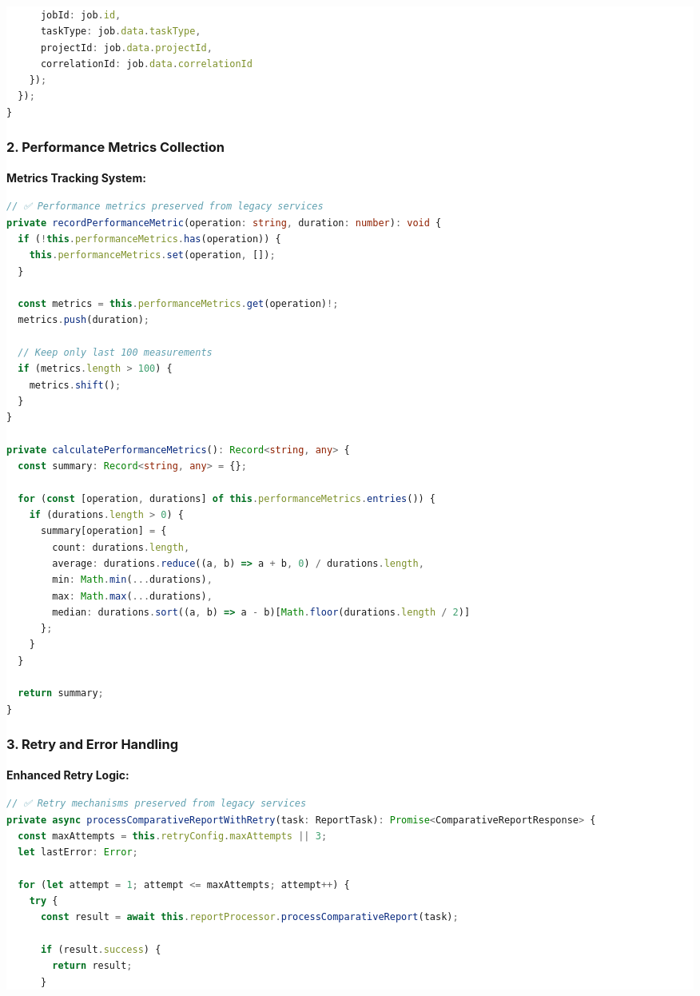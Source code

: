 ```typescript
      jobId: job.id,
      taskType: job.data.taskType,
      projectId: job.data.projectId,
      correlationId: job.data.correlationId
    });
  });
}
```

### 2. Performance Metrics Collection

**Metrics Tracking System:**
```typescript
// ✅ Performance metrics preserved from legacy services
private recordPerformanceMetric(operation: string, duration: number): void {
  if (!this.performanceMetrics.has(operation)) {
    this.performanceMetrics.set(operation, []);
  }
  
  const metrics = this.performanceMetrics.get(operation)!;
  metrics.push(duration);
  
  // Keep only last 100 measurements
  if (metrics.length > 100) {
    metrics.shift();
  }
}

private calculatePerformanceMetrics(): Record<string, any> {
  const summary: Record<string, any> = {};
  
  for (const [operation, durations] of this.performanceMetrics.entries()) {
    if (durations.length > 0) {
      summary[operation] = {
        count: durations.length,
        average: durations.reduce((a, b) => a + b, 0) / durations.length,
        min: Math.min(...durations),
        max: Math.max(...durations),
        median: durations.sort((a, b) => a - b)[Math.floor(durations.length / 2)]
      };
    }
  }
  
  return summary;
}
```

### 3. Retry and Error Handling

**Enhanced Retry Logic:**
```typescript
// ✅ Retry mechanisms preserved from legacy services
private async processComparativeReportWithRetry(task: ReportTask): Promise<ComparativeReportResponse> {
  const maxAttempts = this.retryConfig.maxAttempts || 3;
  let lastError: Error;

  for (let attempt = 1; attempt <= maxAttempts; attempt++) {
    try {
      const result = await this.reportProcessor.processComparativeReport(task);
      
      if (result.success) {
        return result;
      }
```